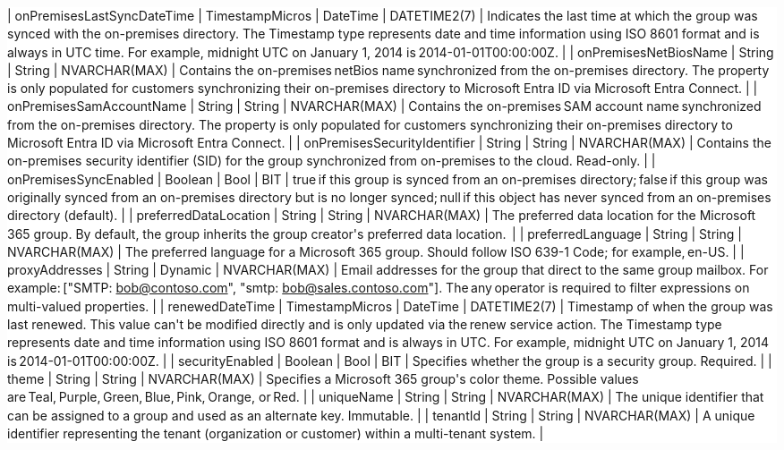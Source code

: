 | onPremisesLastSyncDateTime     | TimestampMicros  | DateTime    | DATETIME2(7)   |   Indicates the last time at which the group was synced with the on-premises directory. The Timestamp type represents date and time information using ISO 8601 format and is always in UTC time. For example, midnight UTC on January 1, 2014 is 2014-01-01T00:00:00Z.                                                                                                      |
| onPremisesNetBiosName          | String           | String      | NVARCHAR(MAX)  |   Contains the on-premises netBios name synchronized from the on-premises directory. The property is only populated for customers synchronizing their on-premises directory to Microsoft Entra ID via Microsoft Entra Connect.                                                                                                                                              |
| onPremisesSamAccountName       | String           | String      | NVARCHAR(MAX)  | Contains the on-premises SAM account name synchronized from the on-premises directory. The property is only populated for customers synchronizing their on-premises directory to Microsoft Entra ID via Microsoft Entra Connect.                                                                                                                                            |
| onPremisesSecurityIdentifier   | String           | String      | NVARCHAR(MAX)  | Contains the on-premises security identifier (SID) for the group synchronized from on-premises to the cloud. Read-only.                                                                                                                                                                                                                                                     |
| onPremisesSyncEnabled          | Boolean          | Bool        | BIT            | true if this group is synced from an on-premises directory; false if this group was originally synced from an on-premises directory but is no longer synced; null if this object has never synced from an on-premises directory (default).                                                                                                                                  |
| preferredDataLocation          | String           | String      | NVARCHAR(MAX)  |   The preferred data location for the Microsoft 365 group. By default, the group inherits the group creator's preferred data location.                                                                                                                                                                                                                                      |
| preferredLanguage              | String           | String      | NVARCHAR(MAX)  | The preferred language for a Microsoft 365 group. Should follow ISO 639-1 Code; for example, en-US.                                                                                                                                                                                                                                                                         |
| proxyAddresses                 | String           | Dynamic     | NVARCHAR(MAX)  |   Email addresses for the group that direct to the same group mailbox. For example: ["SMTP: bob@contoso.com", "smtp: bob@sales.contoso.com"]. The any operator is required to filter expressions on multi-valued properties.                                                                                                                                                |
| renewedDateTime                | TimestampMicros  | DateTime    | DATETIME2(7)   |   Timestamp of when the group was last renewed. This value can't be modified directly and is only updated via the renew service action. The Timestamp type represents date and time information using ISO 8601 format and is always in UTC. For example, midnight UTC on January 1, 2014 is 2014-01-01T00:00:00Z.                                                           |
| securityEnabled                | Boolean          | Bool        | BIT            | Specifies whether the group is a security group. Required.                                                                                                                                                                                                                                                                                                                  |
| theme                          | String           | String      | NVARCHAR(MAX)  |   Specifies a Microsoft 365 group's color theme. Possible values are Teal, Purple, Green, Blue, Pink, Orange, or Red.                                                                                                                                                                                                                                                       |
| uniqueName                     | String           | String      | NVARCHAR(MAX)  |   The unique identifier that can be assigned to a group and used as an alternate key. Immutable.                                                                                                                                                                                                                                                                            |
| tenantId                       | String           | String      | NVARCHAR(MAX)  | A unique identifier representing the tenant (organization or customer) within a multi-tenant system.                                                                                                                                                                                                                                                                        |